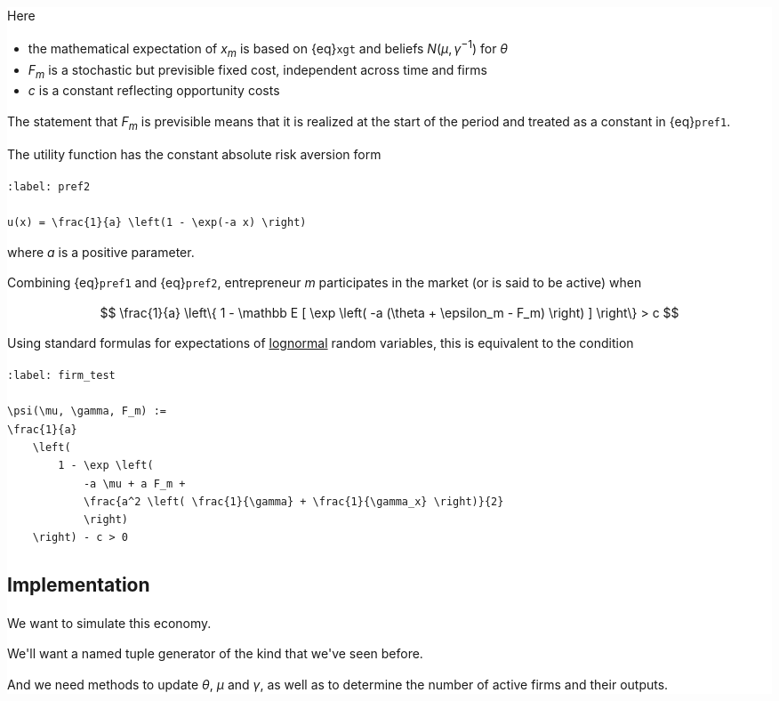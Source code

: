 Here

* the mathematical expectation of $x_m$ is based on {eq}`xgt` and beliefs $N(\mu, \gamma^{-1})$ for $\theta$
* $F_m$ is a stochastic but previsible fixed cost, independent across time and firms
* $c$ is a constant reflecting opportunity costs

The statement that $F_m$ is previsible means that it is realized at the start of the period and treated as a constant in {eq}`pref1`.

The utility function has the constant absolute risk aversion form

```{math}
:label: pref2

u(x) = \frac{1}{a} \left(1 - \exp(-a x) \right)
```

where $a$ is a positive parameter.

Combining {eq}`pref1` and {eq}`pref2`, entrepreneur $m$ participates in the market (or is said to be active) when

$$
\frac{1}{a}
    \left\{
        1 - \mathbb E [ \exp \left(
            -a (\theta + \epsilon_m -  F_m)
                \right) ]
    \right\}
        > c
$$

Using standard formulas for expectations of [lognormal](https://en.wikipedia.org/wiki/Log-normal_distribution) random variables, this is equivalent to the condition

```{math}
:label: firm_test

\psi(\mu, \gamma, F_m) :=
\frac{1}{a}
    \left(
        1 - \exp \left(
            -a \mu + a F_m +
            \frac{a^2 \left( \frac{1}{\gamma} + \frac{1}{\gamma_x} \right)}{2}
            \right)
    \right) - c > 0
```

## Implementation

We want to simulate this economy.

We'll want a named tuple generator of the kind that we've seen before.

And we need methods to update $\theta$, $\mu$ and $\gamma$, as well as to determine the number of active firms and their outputs.
